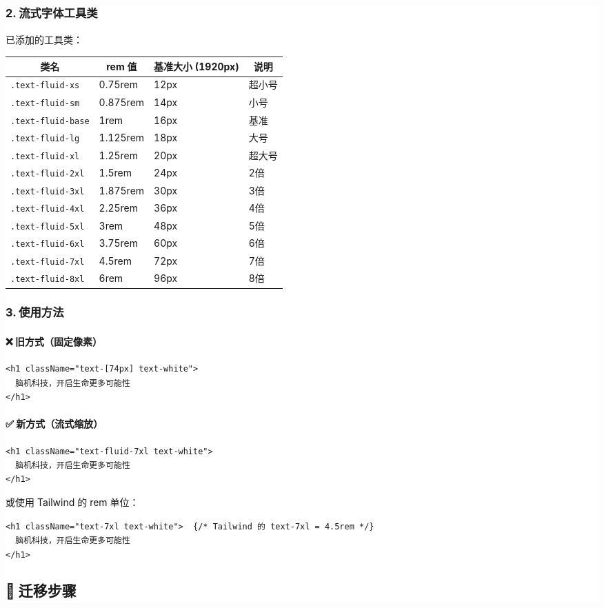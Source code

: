 ### 2. 流式字体工具类

已添加的工具类：

| 类名 | rem 值 | 基准大小 (1920px) | 说明 |
|------|--------|------------------|------|
| `.text-fluid-xs` | 0.75rem | 12px | 超小号 |
| `.text-fluid-sm` | 0.875rem | 14px | 小号 |
| `.text-fluid-base` | 1rem | 16px | 基准 |
| `.text-fluid-lg` | 1.125rem | 18px | 大号 |
| `.text-fluid-xl` | 1.25rem | 20px | 超大号 |
| `.text-fluid-2xl` | 1.5rem | 24px | 2倍 |
| `.text-fluid-3xl` | 1.875rem | 30px | 3倍 |
| `.text-fluid-4xl` | 2.25rem | 36px | 4倍 |
| `.text-fluid-5xl` | 3rem | 48px | 5倍 |
| `.text-fluid-6xl` | 3.75rem | 60px | 6倍 |
| `.text-fluid-7xl` | 4.5rem | 72px | 7倍 |
| `.text-fluid-8xl` | 6rem | 96px | 8倍 |

### 3. 使用方法

#### ❌ 旧方式（固定像素）

```tsx
<h1 className="text-[74px] text-white">
  脑机科技，开启生命更多可能性
</h1>
```

#### ✅ 新方式（流式缩放）

```tsx
<h1 className="text-fluid-7xl text-white">
  脑机科技，开启生命更多可能性
</h1>
```

或使用 Tailwind 的 rem 单位：

```tsx
<h1 className="text-7xl text-white">  {/* Tailwind 的 text-7xl = 4.5rem */}
  脑机科技，开启生命更多可能性
</h1>
```

## 🎯 迁移步骤
